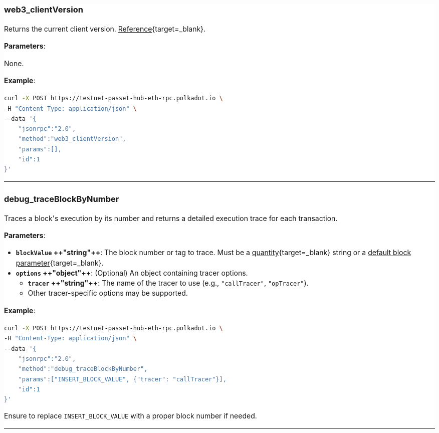 
### web3_clientVersion

Returns the current client version. [Reference](https://ethereum.org/en/developers/docs/apis/json-rpc/#web3_clientversion){target=\_blank}.

**Parameters**:

None.

**Example**:

```bash title="web3_clientVersion"
curl -X POST https://testnet-passet-hub-eth-rpc.polkadot.io \
-H "Content-Type: application/json" \
--data '{
    "jsonrpc":"2.0",
    "method":"web3_clientVersion",
    "params":[],
    "id":1
}'
```

---

### debug_traceBlockByNumber 

Traces a block's execution by its number and returns a detailed execution trace for each transaction.

**Parameters**:

- **`blockValue` ++"string"++**: The block number or tag to trace. Must be a [quantity](https://ethereum.org/en/developers/docs/apis/json-rpc/#quantities-encoding){target=\_blank} string or a [default block parameter](https://ethereum.org/en/developers/docs/apis/json-rpc/#default-block){target=\_blank}.
- **`options` ++"object"++**: (Optional) An object containing tracer options.
    - **`tracer` ++"string"++**: The name of the tracer to use (e.g., `"callTracer"`, `"opTracer"`).
    - Other tracer-specific options may be supported.

**Example**:

```bash title="debug_traceBlockByNumber"
curl -X POST https://testnet-passet-hub-eth-rpc.polkadot.io \
-H "Content-Type: application/json" \
--data '{
    "jsonrpc":"2.0",
    "method":"debug_traceBlockByNumber",
    "params":["INSERT_BLOCK_VALUE", {"tracer": "callTracer"}],
    "id":1
}'
```

Ensure to replace `INSERT_BLOCK_VALUE` with a proper block number if needed.

---
